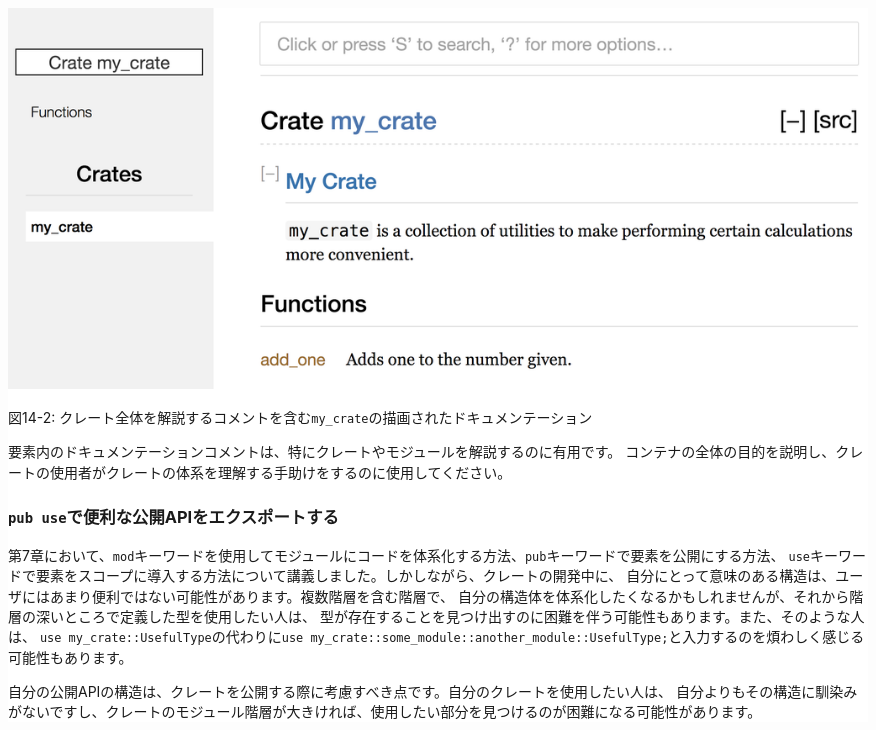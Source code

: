 <img alt="クレート全体のコメント付きの描画済みHTMLドキュメンテーション" src="img/trpl14-02.png" class="center" />




<span class="caption">図14-2: クレート全体を解説するコメントを含む`my_crate`の描画されたドキュメンテーション</span>





要素内のドキュメンテーションコメントは、特にクレートやモジュールを解説するのに有用です。
コンテナの全体の目的を説明し、クレートの使用者がクレートの体系を理解する手助けをするのに使用してください。



### `pub use`で便利な公開APIをエクスポートする












第7章において、`mod`キーワードを使用してモジュールにコードを体系化する方法、`pub`キーワードで要素を公開にする方法、
`use`キーワードで要素をスコープに導入する方法について講義しました。しかしながら、クレートの開発中に、
自分にとって意味のある構造は、ユーザにはあまり便利ではない可能性があります。複数階層を含む階層で、
自分の構造体を体系化したくなるかもしれませんが、それから階層の深いところで定義した型を使用したい人は、
型が存在することを見つけ出すのに困難を伴う可能性もあります。また、そのような人は、
`use my_crate::UsefulType`の代わりに`use my_crate::some_module::another_module::UsefulType;`と入力するのを煩わしく感じる可能性もあります。






自分の公開APIの構造は、クレートを公開する際に考慮すべき点です。自分のクレートを使用したい人は、
自分よりもその構造に馴染みがないですし、クレートのモジュール階層が大きければ、使用したい部分を見つけるのが困難になる可能性があります。
